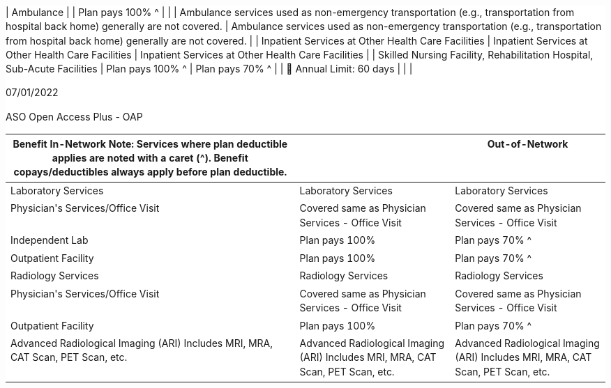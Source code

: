 | Ambulance                                                                                                                                                        |                                                                                                                                                                  | Plan pays 100% ^                                                                                                                                                 |
|                                                                                                                                                                  | Ambulance services used as non-emergency transportation (e.g., transportation from hospital back home) generally are not covered.                                | Ambulance services used as non-emergency transportation (e.g., transportation from hospital back home) generally are not covered.                                |
| Inpatient Services at Other Health Care Facilities                                                                                                               | Inpatient Services at Other Health Care Facilities                                                                                                               | Inpatient Services at Other Health Care Facilities                                                                                                               |
| Skilled Nursing Facility, Rehabilitation Hospital, Sub-Acute  Facilities                                                                                         | Plan pays 100% ^                                                                                                                                                 | Plan pays 70% ^                                                                                                                                                  |
|  Annual Limit: 60 days                                                                                                                                          |                                                                                                                                                                  |                                                                                                                                                                  |

07/01/2022

ASO Open Access Plus - OAP

| Benefit In-Network Note: Services where plan deductible applies are noted with a caret (^). Benefit copays/deductibles always apply before plan deductible.   |                                                                                 | Out-of-Network                                                                  |
|---------------------------------------------------------------------------------------------------------------------------------------------------------------|---------------------------------------------------------------------------------|---------------------------------------------------------------------------------|
| Laboratory Services                                                                                                                                           | Laboratory Services                                                             | Laboratory Services                                                             |
| Physician's Services/Office Visit                                                                                                                             | Covered same as Physician Services - Office  Visit                              | Covered same as Physician Services - Office  Visit                              |
| Independent Lab                                                                                                                                               | Plan pays 100%                                                                  | Plan pays 70% ^                                                                 |
| Outpatient Facility                                                                                                                                           | Plan pays 100%                                                                  | Plan pays 70% ^                                                                 |
| Radiology Services                                                                                                                                            | Radiology Services                                                              | Radiology Services                                                              |
| Physician's Services/Office Visit                                                                                                                             | Covered same as Physician Services - Office  Visit                              | Covered same as Physician Services - Office  Visit                              |
| Outpatient Facility                                                                                                                                           | Plan pays 100%                                                                  | Plan pays 70% ^                                                                 |
| Advanced Radiological Imaging (ARI) Includes MRI, MRA, CAT Scan, PET Scan, etc.                                                                               | Advanced Radiological Imaging (ARI) Includes MRI, MRA, CAT Scan, PET Scan, etc. | Advanced Radiological Imaging (ARI) Includes MRI, MRA, CAT Scan, PET Scan, etc. |